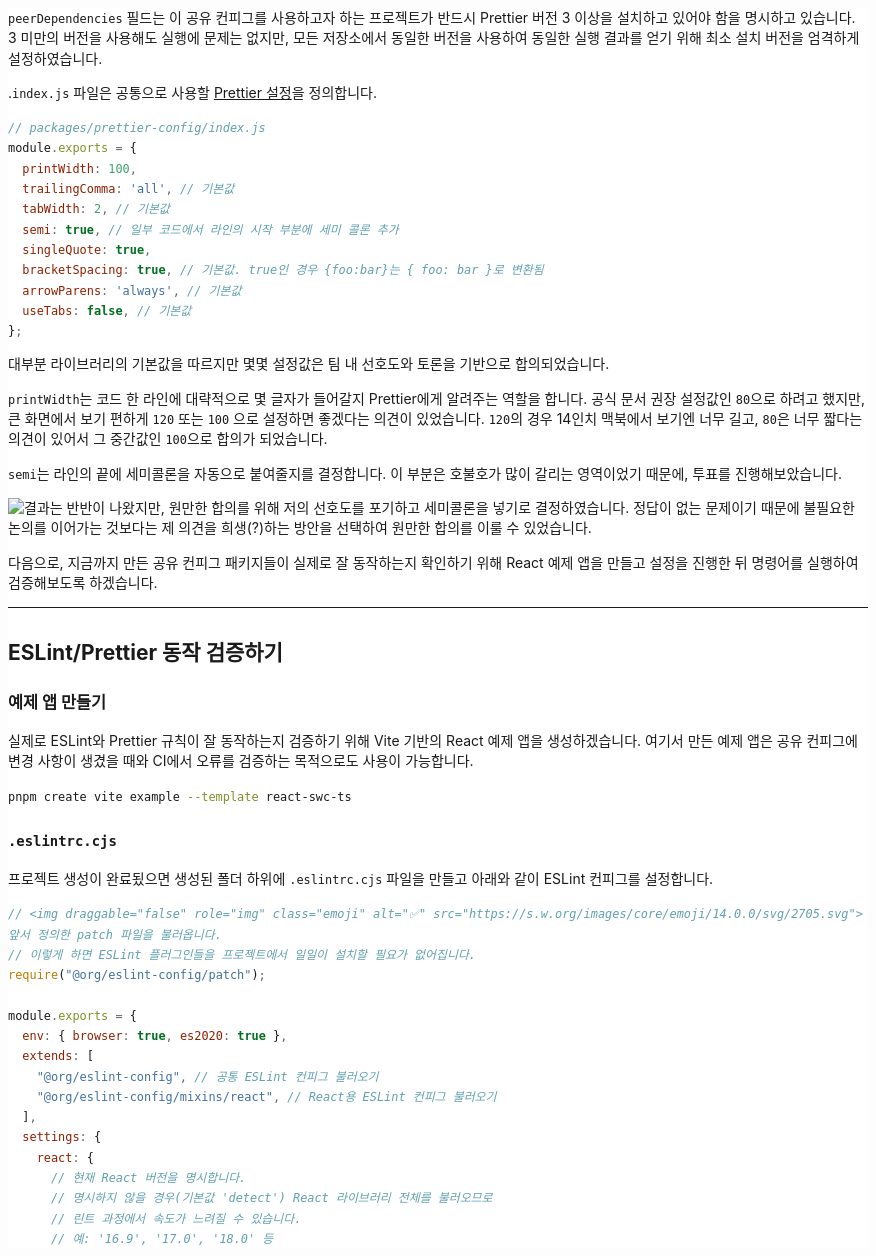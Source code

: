 `peerDependencies` 필드는 이 공유 컨피그를 사용하고자 하는 프로젝트가 반드시 Prettier 버전 3 이상을 설치하고 있어야 함을 명시하고 있습니다. 3 미만의 버전을 사용해도 실행에 문제는 없지만, 모든 저장소에서 동일한 버전을 사용하여 동일한 실행 결과를 얻기 위해 최소 설치 버전을 엄격하게 설정하였습니다.

.<VPIcon icon="fa-brands fa-js"/>`index.js` 파일은 공통으로 사용할 [<VPIcon icon="fas fa-globe"/>Prettier 설정](https://prettier.io/docs/en/configuration.html)을 정의합니다.

```js
// packages/prettier-config/index.js
module.exports = {  
  printWidth: 100,  
  trailingComma: 'all', // 기본값  
  tabWidth: 2, // 기본값  
  semi: true, // 일부 코드에서 라인의 시작 부분에 세미 콜론 추가  
  singleQuote: true,  
  bracketSpacing: true, // 기본값. true인 경우 {foo:bar}는 { foo: bar }로 변환됨  
  arrowParens: 'always', // 기본값  
  useTabs: false, // 기본값 
};
```

대부분 라이브러리의 기본값을 따르지만 몇몇 설정값은 팀 내 선호도와 토론을 기반으로 합의되었습니다.

`printWidth`는 코드 한 라인에 대략적으로 몇 글자가 들어갈지 Prettier에게 알려주는 역할을 합니다. 공식 문서 권장 설정값인 `80`으로 하려고 했지만, 큰 화면에서 보기 편하게 `120` 또는 `100` 으로 설정하면 좋겠다는 의견이 있었습니다. `120`의 경우 14인치 맥북에서 보기엔 너무 길고, `80`은 너무 짧다는 의견이 있어서 그 중간값인 `100`으로 합의가 되었습니다.

`semi`는 라인의 끝에 세미콜론을 자동으로 붙여줄지를 결정합니다. 이 부분은 호불호가 많이 갈리는 영역이었기 때문에, 투표를 진행해보았습니다.

![결과는 반반이 나왔지만, 원만한 합의를 위해 저의 선호도를 포기하고 세미콜론을 넣기로 결정하였습니다. 정답이 없는 문제이기 때문에 불필요한 논의를 이어가는 것보다는 제 의견을 희생(?)하는 방안을 선택하여 원만한 합의를 이룰 수 있었습니다.](https://techblog.woowahan.com/wp-content/uploads/2024/03/semicolon_discussion-750x585.png)

다음으로, 지금까지 만든 공유 컨피그 패키지들이 실제로 잘 동작하는지 확인하기 위해 <VPIcon icon="fa-brands fa-react"/>React 예제 앱을 만들고 설정을 진행한 뒤 명령어를 실행하여 검증해보도록 하겠습니다.

---

## ESLint/Prettier 동작 검증하기

### 예제 앱 만들기

실제로 ESLint와 Prettier 규칙이 잘 동작하는지 검증하기 위해 Vite 기반의 <VPIcon icon="fa-brands fa-react"/>React 예제 앱을 생성하겠습니다. 여기서 만든 예제 앱은 공유 컨피그에 변경 사항이 생겼을 때와 CI에서 오류를 검증하는 목적으로도 사용이 가능합니다.

```sh
pnpm create vite example --template react-swc-ts
```

### `.eslintrc.cjs`

프로젝트 생성이 완료됬으면 생성된 폴더 하위에 `.eslintrc.cjs` 파일을 만들고 아래와 같이 ESLint 컨피그를 설정합니다.

```js
// <img draggable="false" role="img" class="emoji" alt="✅" src="https://s.w.org/images/core/emoji/14.0.0/svg/2705.svg"> 앞서 정의한 patch 파일을 불러옵니다.
// 이렇게 하면 ESLint 플러그인들을 프로젝트에서 일일이 설치할 필요가 없어집니다.
require("@org/eslint-config/patch");

module.exports = {
  env: { browser: true, es2020: true },
  extends: [
    "@org/eslint-config", // 공통 ESLint 컨피그 불러오기
    "@org/eslint-config/mixins/react", // React용 ESLint 컨피그 불러오기
  ],
  settings: {
    react: {
      // 현재 React 버전을 명시합니다.
      // 명시하지 않을 경우(기본값 'detect') React 라이브러리 전체를 불러오므로
      // 린트 과정에서 속도가 느려질 수 있습니다.
      // 예: '16.9', '17.0', '18.0' 등
```